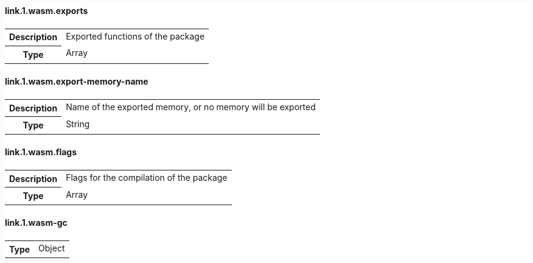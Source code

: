   </tbody>
</table>



#### link.1.wasm.exports


<table class="jssd-property-table">
  <tbody>
    <tr>
      <th>Description</th>
      <td colspan="2">Exported functions of the package</td>
    </tr>
    <tr><th>Type</th><td colspan="2">Array</td></tr>
    
  </tbody>
</table>




#### link.1.wasm.export-memory-name


<table class="jssd-property-table">
  <tbody>
    <tr>
      <th>Description</th>
      <td colspan="2">Name of the exported memory, or no memory will be exported</td>
    </tr>
    <tr><th>Type</th><td colspan="2">String</td></tr>
    
  </tbody>
</table>




#### link.1.wasm.flags


<table class="jssd-property-table">
  <tbody>
    <tr>
      <th>Description</th>
      <td colspan="2">Flags for the compilation of the package</td>
    </tr>
    <tr><th>Type</th><td colspan="2">Array</td></tr>
    
  </tbody>
</table>





#### link.1.wasm-gc


<table class="jssd-property-table">
  <tbody>
    <tr><th>Type</th><td colspan="2">Object</td></tr>
    